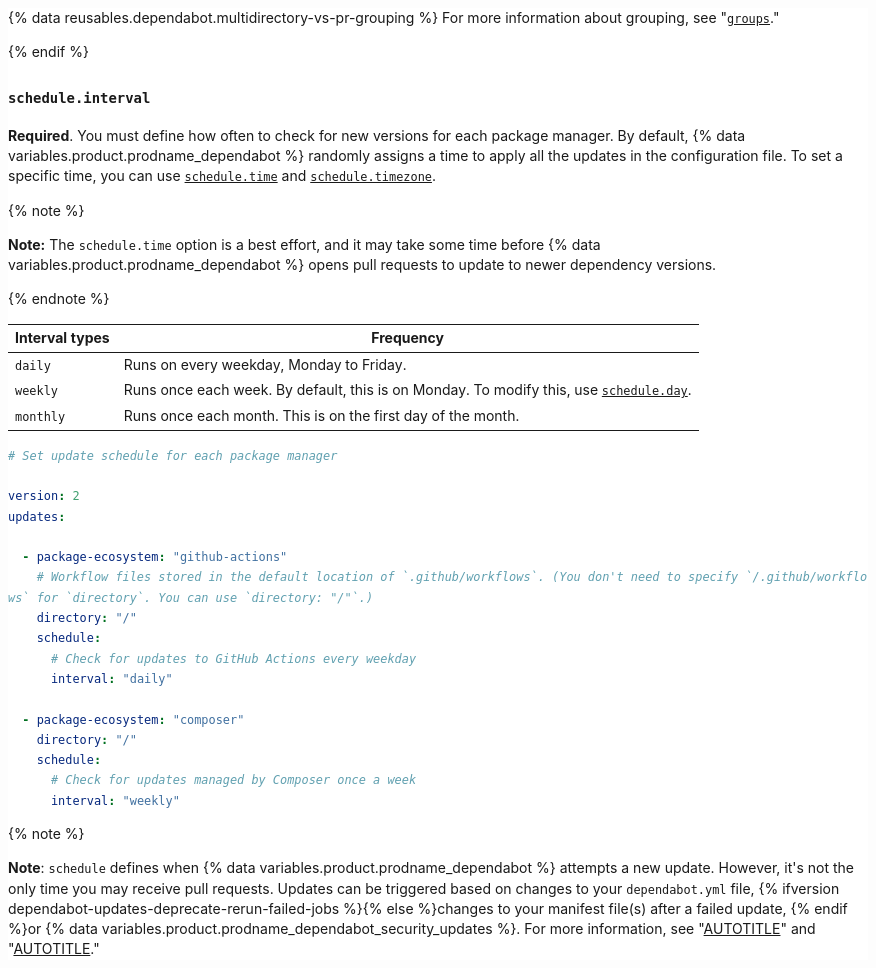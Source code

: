 {% data reusables.dependabot.multidirectory-vs-pr-grouping %}  For more information about grouping, see "[`groups`](#groups)."

{% endif %}

### `schedule.interval`

**Required**. You must define how often to check for new versions for each package manager. By default, {% data variables.product.prodname_dependabot %} randomly assigns a time to apply all the updates in the configuration file. To set a specific time, you can use [`schedule.time`](#scheduletime) and [`schedule.timezone`](#scheduletimezone).

{% note %}

**Note:** The `schedule.time` option is a best effort, and it may take some time before {% data variables.product.prodname_dependabot %} opens pull requests to update to newer dependency versions.

{% endnote %}

| Interval types | Frequency |
|----------------|-----------|
| `daily` | Runs on every weekday, Monday to Friday.|
| `weekly`| Runs once each week. By default, this is on Monday. To modify this, use [`schedule.day`](#scheduleday).|
| `monthly` | Runs once each month. This is on the first day of the month. |

```yaml
# Set update schedule for each package manager

version: 2
updates:

  - package-ecosystem: "github-actions"
    # Workflow files stored in the default location of `.github/workflows`. (You don't need to specify `/.github/workflows` for `directory`. You can use `directory: "/"`.)
    directory: "/"
    schedule:
      # Check for updates to GitHub Actions every weekday
      interval: "daily"

  - package-ecosystem: "composer"
    directory: "/"
    schedule:
      # Check for updates managed by Composer once a week
      interval: "weekly"
```

{% note %}

**Note**: `schedule` defines when {% data variables.product.prodname_dependabot %} attempts a new update. However, it's not the only time you may receive pull requests. Updates can be triggered based on changes to your `dependabot.yml` file, {% ifversion dependabot-updates-deprecate-rerun-failed-jobs %}{% else %}changes to your manifest file(s) after a failed update, {% endif %}or {% data variables.product.prodname_dependabot_security_updates %}. For more information, see "[AUTOTITLE](/code-security/dependabot/dependabot-version-updates/about-dependabot-version-updates#frequency-of-dependabot-pull-requests)" and "[AUTOTITLE](/code-security/dependabot/dependabot-security-updates/about-dependabot-security-updates)."
